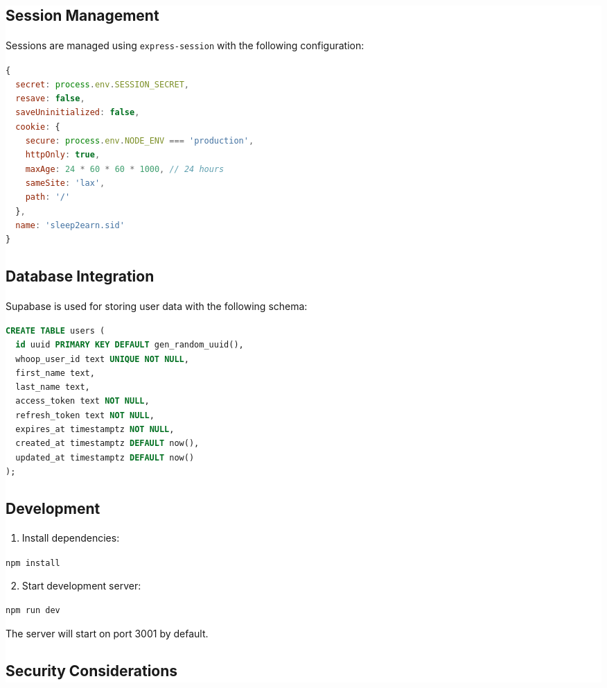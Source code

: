 ## Session Management

Sessions are managed using `express-session` with the following configuration:

```javascript
{
  secret: process.env.SESSION_SECRET,
  resave: false,
  saveUninitialized: false,
  cookie: {
    secure: process.env.NODE_ENV === 'production',
    httpOnly: true,
    maxAge: 24 * 60 * 60 * 1000, // 24 hours
    sameSite: 'lax',
    path: '/'
  },
  name: 'sleep2earn.sid'
}
```

## Database Integration

Supabase is used for storing user data with the following schema:

```sql
CREATE TABLE users (
  id uuid PRIMARY KEY DEFAULT gen_random_uuid(),
  whoop_user_id text UNIQUE NOT NULL,
  first_name text,
  last_name text,
  access_token text NOT NULL,
  refresh_token text NOT NULL,
  expires_at timestamptz NOT NULL,
  created_at timestamptz DEFAULT now(),
  updated_at timestamptz DEFAULT now()
);
```

## Development

1. Install dependencies:
```bash
npm install
```

2. Start development server:
```bash
npm run dev
```

The server will start on port 3001 by default.

## Security Considerations
